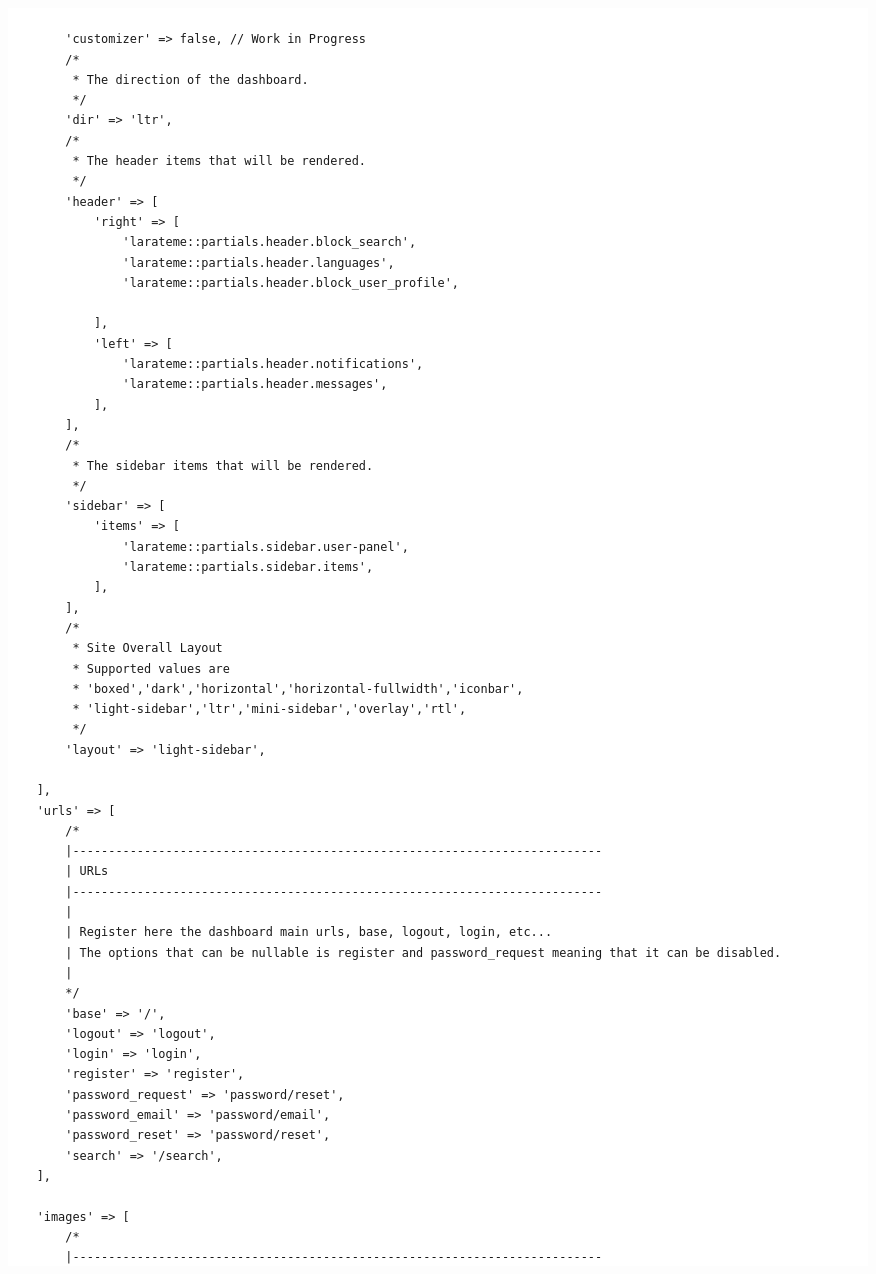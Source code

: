 ```

        'customizer' => false, // Work in Progress
        /*
         * The direction of the dashboard.
         */
        'dir' => 'ltr',
        /*
         * The header items that will be rendered.
         */
        'header' => [
            'right' => [
                'larateme::partials.header.block_search',
                'larateme::partials.header.languages',
                'larateme::partials.header.block_user_profile',

            ],
            'left' => [
                'larateme::partials.header.notifications',
                'larateme::partials.header.messages',
            ],
        ],
        /*
         * The sidebar items that will be rendered.
         */
        'sidebar' => [
            'items' => [
                'larateme::partials.sidebar.user-panel',
                'larateme::partials.sidebar.items',
            ],
        ],
        /*
         * Site Overall Layout
         * Supported values are
         * 'boxed','dark','horizontal','horizontal-fullwidth','iconbar',
         * 'light-sidebar','ltr','mini-sidebar','overlay','rtl',
         */
        'layout' => 'light-sidebar',

    ],
    'urls' => [
        /*
        |--------------------------------------------------------------------------
        | URLs
        |--------------------------------------------------------------------------
        |
        | Register here the dashboard main urls, base, logout, login, etc...
        | The options that can be nullable is register and password_request meaning that it can be disabled.
        |
        */
        'base' => '/',
        'logout' => 'logout',
        'login' => 'login',
        'register' => 'register',
        'password_request' => 'password/reset',
        'password_email' => 'password/email',
        'password_reset' => 'password/reset',
        'search' => '/search',
    ],

    'images' => [
        /*
        |--------------------------------------------------------------------------
```